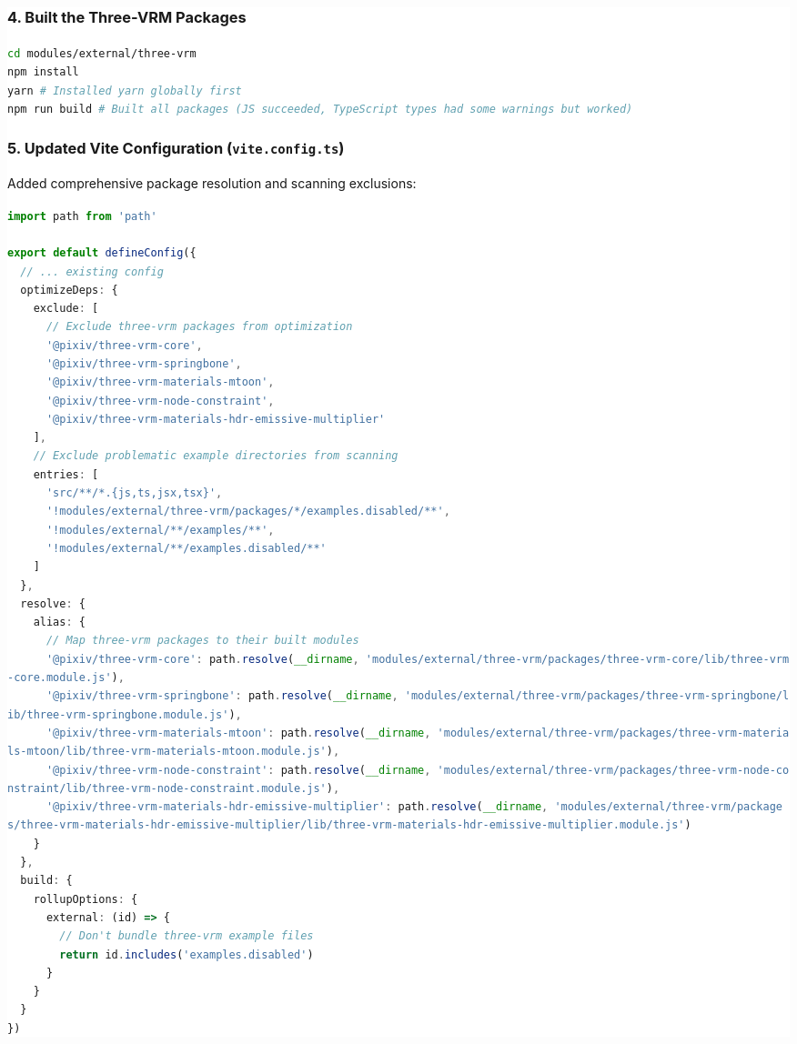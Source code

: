 ### **4. Built the Three-VRM Packages**
```bash
cd modules/external/three-vrm
npm install
yarn # Installed yarn globally first
npm run build # Built all packages (JS succeeded, TypeScript types had some warnings but worked)
```

### **5. Updated Vite Configuration (`vite.config.ts`)**
Added comprehensive package resolution and scanning exclusions:

```typescript
import path from 'path'

export default defineConfig({
  // ... existing config
  optimizeDeps: {
    exclude: [
      // Exclude three-vrm packages from optimization
      '@pixiv/three-vrm-core',
      '@pixiv/three-vrm-springbone',
      '@pixiv/three-vrm-materials-mtoon',
      '@pixiv/three-vrm-node-constraint',
      '@pixiv/three-vrm-materials-hdr-emissive-multiplier'
    ],
    // Exclude problematic example directories from scanning
    entries: [
      'src/**/*.{js,ts,jsx,tsx}',
      '!modules/external/three-vrm/packages/*/examples.disabled/**',
      '!modules/external/**/examples/**',
      '!modules/external/**/examples.disabled/**'
    ]
  },
  resolve: {
    alias: {
      // Map three-vrm packages to their built modules
      '@pixiv/three-vrm-core': path.resolve(__dirname, 'modules/external/three-vrm/packages/three-vrm-core/lib/three-vrm-core.module.js'),
      '@pixiv/three-vrm-springbone': path.resolve(__dirname, 'modules/external/three-vrm/packages/three-vrm-springbone/lib/three-vrm-springbone.module.js'),
      '@pixiv/three-vrm-materials-mtoon': path.resolve(__dirname, 'modules/external/three-vrm/packages/three-vrm-materials-mtoon/lib/three-vrm-materials-mtoon.module.js'),
      '@pixiv/three-vrm-node-constraint': path.resolve(__dirname, 'modules/external/three-vrm/packages/three-vrm-node-constraint/lib/three-vrm-node-constraint.module.js'),
      '@pixiv/three-vrm-materials-hdr-emissive-multiplier': path.resolve(__dirname, 'modules/external/three-vrm/packages/three-vrm-materials-hdr-emissive-multiplier/lib/three-vrm-materials-hdr-emissive-multiplier.module.js')
    }
  },
  build: {
    rollupOptions: {
      external: (id) => {
        // Don't bundle three-vrm example files
        return id.includes('examples.disabled')
      }
    }
  }
})
```
